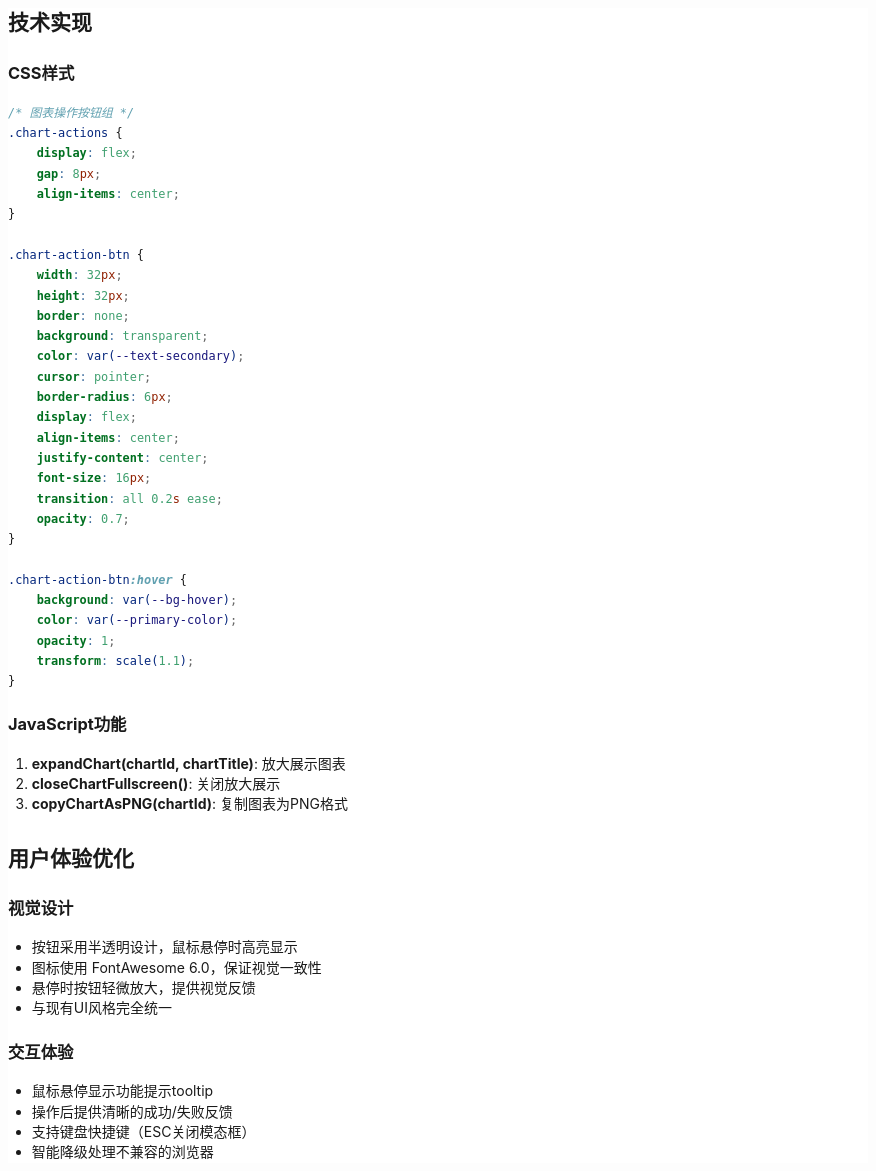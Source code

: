 ## 技术实现

### CSS样式
```css
/* 图表操作按钮组 */
.chart-actions {
    display: flex;
    gap: 8px;
    align-items: center;
}

.chart-action-btn {
    width: 32px;
    height: 32px;
    border: none;
    background: transparent;
    color: var(--text-secondary);
    cursor: pointer;
    border-radius: 6px;
    display: flex;
    align-items: center;
    justify-content: center;
    font-size: 16px;
    transition: all 0.2s ease;
    opacity: 0.7;
}

.chart-action-btn:hover {
    background: var(--bg-hover);
    color: var(--primary-color);
    opacity: 1;
    transform: scale(1.1);
}
```

### JavaScript功能
1. **expandChart(chartId, chartTitle)**: 放大展示图表
2. **closeChartFullscreen()**: 关闭放大展示
3. **copyChartAsPNG(chartId)**: 复制图表为PNG格式

## 用户体验优化

### 视觉设计
- 按钮采用半透明设计，鼠标悬停时高亮显示
- 图标使用 FontAwesome 6.0，保证视觉一致性
- 悬停时按钮轻微放大，提供视觉反馈
- 与现有UI风格完全统一

### 交互体验
- 鼠标悬停显示功能提示tooltip
- 操作后提供清晰的成功/失败反馈
- 支持键盘快捷键（ESC关闭模态框）
- 智能降级处理不兼容的浏览器
